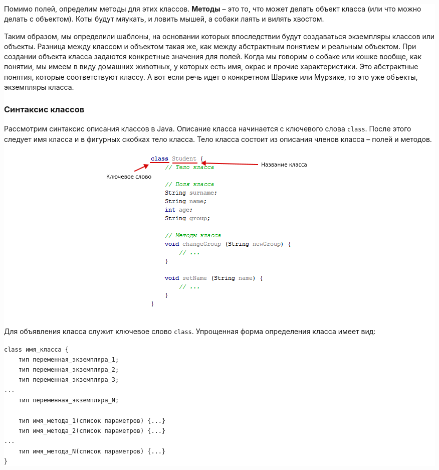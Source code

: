 Помимо полей, определим методы для этих классов. **Методы** – это то, что может делать объект класса (или что можно делать с объектом). Коты будут мяукать, и ловить мышей, а собаки лаять и вилять хвостом.

Таким образом, мы определили шаблоны, на основании которых впоследствии будут создаваться экземпляры классов или объекты. Разница между классом и объектом такая же, как между абстрактным понятием и реальным объектом. При создании объекта класса задаются конкретные значения для полей. Когда мы говорим о собаке или кошке вообще, как понятии, мы имеем в виду домашних животных, у которых есть имя, окрас и прочие характеристики. Это абстрактные понятия, которые соответствуют классу. А вот если речь идет о конкретном Шарике или Мурзике, то это уже объекты, экземпляры класса.

### Синтаксис классов

Рассмотрим синтаксис описания классов в Java. Описание класса начинается с ключевого слова `class`. После этого следует имя класса и в фигурных скобках тело класса. Тело класса состоит из описания членов класса – полей и методов.

<p align="center" style="margin:auto">
  <img src="files/02_02.png" />
</p>

Для объявления класса служит ключевое слово `class`. Упрощенная форма определения класса имеет вид:

```
class имя_класса {
    тип переменная_экземпляра_1;
    тип переменная_экземпляра_2;
    тип переменная_экземпляра_3;
...
    тип переменная_экземпляра_N;

    тип имя_метода_1(список параметров) {...}
    тип имя_метода_2(список параметров) {...}
...
    тип имя_метода_N(список параметров) {...}
}
```
